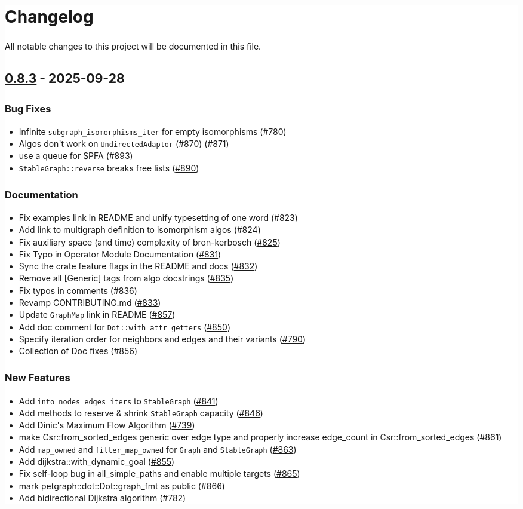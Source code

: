 # Changelog

All notable changes to this project will be documented in this file.


## [0.8.3](https://github.com/petgraph/petgraph/compare/petgraph@v0.8.2...petgraph@v0.8.3) - 2025-09-28

### Bug Fixes

- Infinite `subgraph_isomorphisms_iter` for empty isomorphisms ([#780](https://github.com/petgraph/petgraph/pull/780))
- Algos don't work on `UndirectedAdaptor` ([#870](https://github.com/petgraph/petgraph/pull/870)) ([#871](https://github.com/petgraph/petgraph/pull/871))
- use a queue for SPFA  ([#893](https://github.com/petgraph/petgraph/pull/893))
- `StableGraph::reverse` breaks free lists ([#890](https://github.com/petgraph/petgraph/pull/890))

### Documentation

- Fix examples link in README and unify typesetting of one word ([#823](https://github.com/petgraph/petgraph/pull/823))
- Add link to multigraph definition to isomorphism algos ([#824](https://github.com/petgraph/petgraph/pull/824))
- Fix auxiliary space (and time) complexity of bron-kerbosch ([#825](https://github.com/petgraph/petgraph/pull/825))
- Fix Typo in Operator Module Documentation ([#831](https://github.com/petgraph/petgraph/pull/831))
- Sync the crate feature flags in the README and docs ([#832](https://github.com/petgraph/petgraph/pull/832))
- Remove all \[Generic\] tags from algo docstrings ([#835](https://github.com/petgraph/petgraph/pull/835))
- Fix typos in comments ([#836](https://github.com/petgraph/petgraph/pull/836))
- Revamp CONTRIBUTING.md ([#833](https://github.com/petgraph/petgraph/pull/833))
- Update `GraphMap` link in README ([#857](https://github.com/petgraph/petgraph/pull/857))
- Add doc comment for `Dot::with_attr_getters` ([#850](https://github.com/petgraph/petgraph/pull/850))
- Specify iteration order for neighbors and edges and their variants ([#790](https://github.com/petgraph/petgraph/pull/790))
- Collection of Doc fixes ([#856](https://github.com/petgraph/petgraph/pull/856))

### New Features

- Add `into_nodes_edges_iters` to `StableGraph` ([#841](https://github.com/petgraph/petgraph/pull/841))
- Add methods to reserve & shrink `StableGraph` capacity ([#846](https://github.com/petgraph/petgraph/pull/846))
- Add Dinic's Maximum Flow Algorithm ([#739](https://github.com/petgraph/petgraph/pull/739))
- make Csr::from_sorted_edges generic over edge type and properly increase edge_count in Csr::from_sorted_edges ([#861](https://github.com/petgraph/petgraph/pull/861))
- Add `map_owned` and `filter_map_owned` for `Graph` and `StableGraph` ([#863](https://github.com/petgraph/petgraph/pull/863))
- Add dijkstra::with_dynamic_goal ([#855](https://github.com/petgraph/petgraph/pull/855))
- Fix self-loop bug in all_simple_paths and enable multiple targets ([#865](https://github.com/petgraph/petgraph/pull/865))
- mark petgraph::dot::Dot::graph_fmt as public ([#866](https://github.com/petgraph/petgraph/pull/866))
- Add bidirectional Dijkstra algorithm ([#782](https://github.com/petgraph/petgraph/pull/782))
